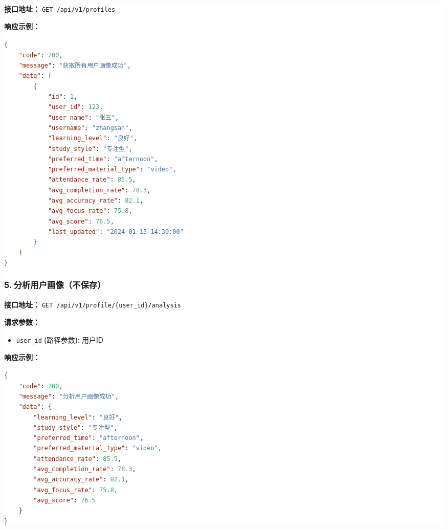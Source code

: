 **接口地址：** `GET /api/v1/profiles`

**响应示例：**
```json
{
    "code": 200,
    "message": "获取所有用户画像成功",
    "data": [
        {
            "id": 1,
            "user_id": 123,
            "user_name": "张三",
            "username": "zhangsan",
            "learning_level": "良好",
            "study_style": "专注型",
            "preferred_time": "afternoon",
            "preferred_material_type": "video",
            "attendance_rate": 85.5,
            "avg_completion_rate": 78.3,
            "avg_accuracy_rate": 82.1,
            "avg_focus_rate": 75.8,
            "avg_score": 76.5,
            "last_updated": "2024-01-15 14:30:00"
        }
    ]
}
```

### 5. 分析用户画像（不保存）

**接口地址：** `GET /api/v1/profile/{user_id}/analysis`

**请求参数：**
- `user_id` (路径参数): 用户ID

**响应示例：**
```json
{
    "code": 200,
    "message": "分析用户画像成功",
    "data": {
        "learning_level": "良好",
        "study_style": "专注型",
        "preferred_time": "afternoon",
        "preferred_material_type": "video",
        "attendance_rate": 85.5,
        "avg_completion_rate": 78.3,
        "avg_accuracy_rate": 82.1,
        "avg_focus_rate": 75.8,
        "avg_score": 76.5
    }
}
```
